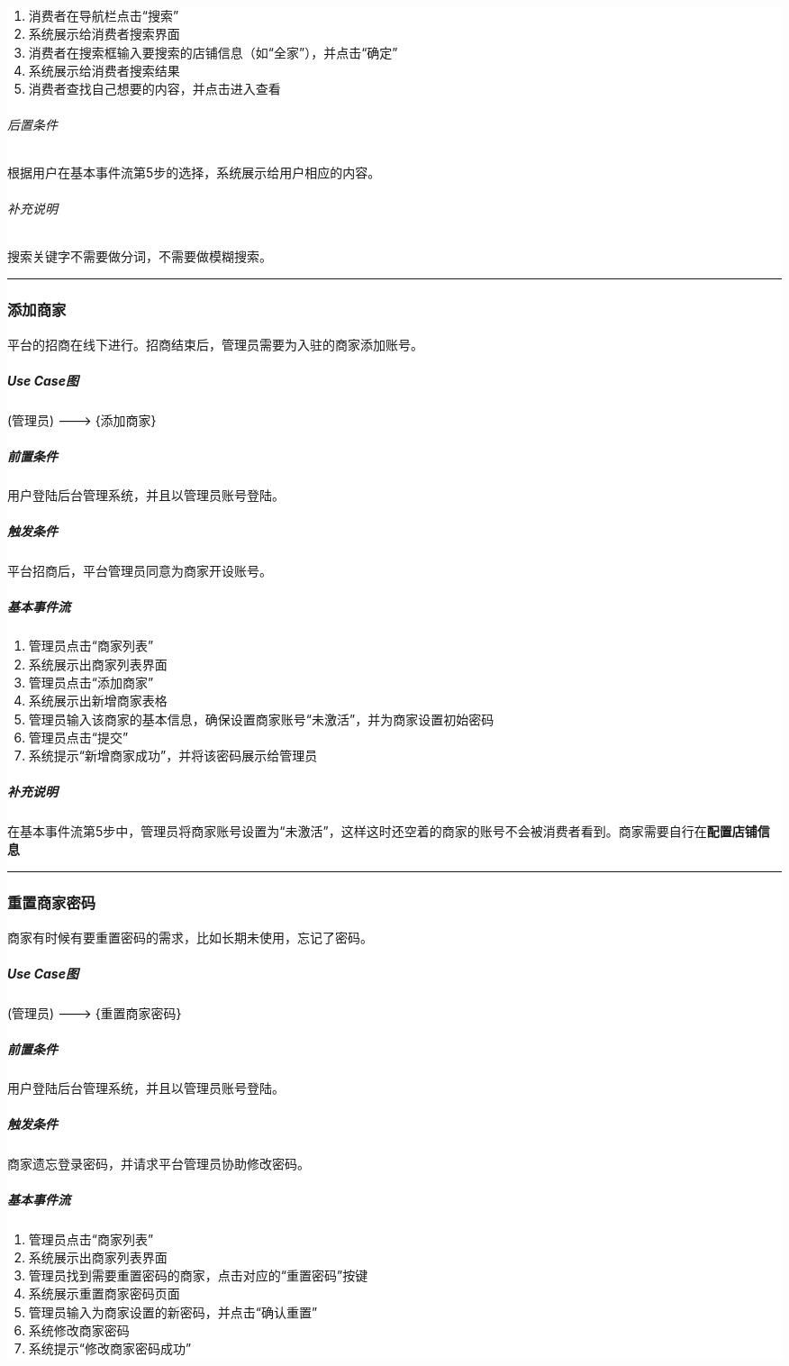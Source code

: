 1. 消费者在导航栏点击“搜索”
2. 系统展示给消费者搜索界面
3. 消费者在搜索框输入要搜索的店铺信息（如“全家”），并点击“确定”
4. 系统展示给消费者搜索结果
5. 消费者查找自己想要的内容，并点击进入查看

###### 后置条件
根据用户在基本事件流第5步的选择，系统展示给用户相应的内容。
###### 补充说明
搜索关键字不需要做分词，不需要做模糊搜索。



***
### 添加商家
平台的招商在线下进行。招商结束后，管理员需要为入驻的商家添加账号。
##### Use Case图
(管理员) ---> {添加商家}
##### 前置条件
用户登陆后台管理系统，并且以管理员账号登陆。
##### 触发条件
平台招商后，平台管理员同意为商家开设账号。
##### 基本事件流

1. 管理员点击“商家列表”
2. 系统展示出商家列表界面
3. 管理员点击“添加商家”
4. 系统展示出新增商家表格
5. 管理员输入该商家的基本信息，确保设置商家账号“未激活”，并为商家设置初始密码
6. 管理员点击“提交”
7. 系统提示“新增商家成功”，并将该密码展示给管理员

##### 补充说明
在基本事件流第5步中，管理员将商家账号设置为“未激活”，这样这时还空着的商家的账号不会被消费者看到。商家需要自行在**配置店铺信息**


***
### 重置商家密码
商家有时候有要重置密码的需求，比如长期未使用，忘记了密码。
##### Use Case图
(管理员) ---> {重置商家密码}
##### 前置条件
用户登陆后台管理系统，并且以管理员账号登陆。
##### 触发条件
商家遗忘登录密码，并请求平台管理员协助修改密码。
##### 基本事件流

1. 管理员点击“商家列表”
2. 系统展示出商家列表界面
3. 管理员找到需要重置密码的商家，点击对应的“重置密码”按键
4. 系统展示重置商家密码页面
5. 管理员输入为商家设置的新密码，并点击“确认重置”
6. 系统修改商家密码
7. 系统提示“修改商家密码成功”
